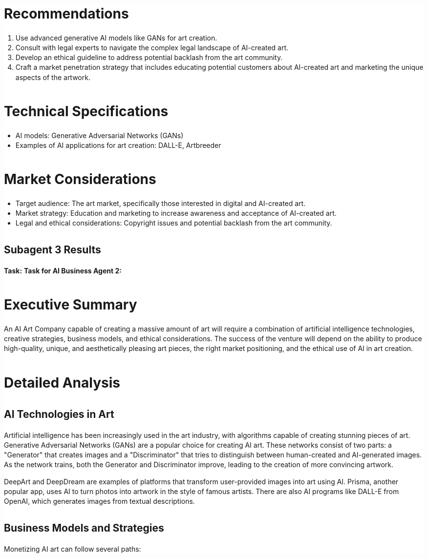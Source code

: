 # Recommendations
1. Use advanced generative AI models like GANs for art creation.
2. Consult with legal experts to navigate the complex legal landscape of AI-created art.
3. Develop an ethical guideline to address potential backlash from the art community.
4. Craft a market penetration strategy that includes educating potential customers about AI-created art and marketing the unique aspects of the artwork.

# Technical Specifications
- AI models: Generative Adversarial Networks (GANs)
- Examples of AI applications for art creation: DALL-E, Artbreeder

# Market Considerations
- Target audience: The art market, specifically those interested in digital and AI-created art.
- Market strategy: Education and marketing to increase awareness and acceptance of AI-created art.
- Legal and ethical considerations: Copyright issues and potential backlash from the art community.

## Subagent 3 Results

**Task:** **Task for AI Business Agent 2:**

# Executive Summary

An AI Art Company capable of creating a massive amount of art will require a combination of artificial intelligence technologies, creative strategies, business models, and ethical considerations. The success of the venture will depend on the ability to produce high-quality, unique, and aesthetically pleasing art pieces, the right market positioning, and the ethical use of AI in art creation.

# Detailed Analysis

## AI Technologies in Art

Artificial intelligence has been increasingly used in the art industry, with algorithms capable of creating stunning pieces of art. Generative Adversarial Networks (GANs) are a popular choice for creating AI art. These networks consist of two parts: a "Generator" that creates images and a "Discriminator" that tries to distinguish between human-created and AI-generated images. As the network trains, both the Generator and Discriminator improve, leading to the creation of more convincing artwork.

DeepArt and DeepDream are examples of platforms that transform user-provided images into art using AI. Prisma, another popular app, uses AI to turn photos into artwork in the style of famous artists. There are also AI programs like DALL-E from OpenAI, which generates images from textual descriptions.

## Business Models and Strategies

Monetizing AI art can follow several paths:
